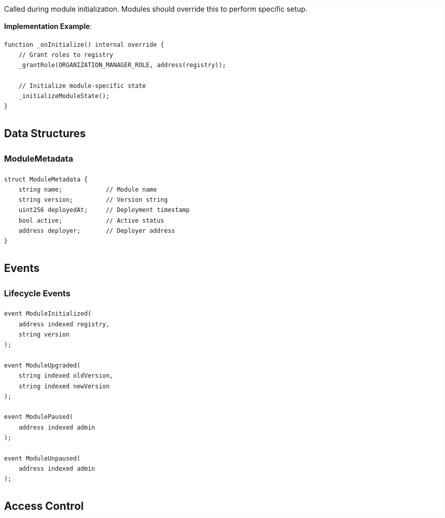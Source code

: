 Called during module initialization. Modules should override this to perform specific setup.

**Implementation Example**:
```solidity
function _onInitialize() internal override {
    // Grant roles to registry
    _grantRole(ORGANIZATION_MANAGER_ROLE, address(registry));

    // Initialize module-specific state
    _initializeModuleState();
}
```

## Data Structures

### ModuleMetadata

```solidity
struct ModuleMetadata {
    string name;            // Module name
    string version;         // Version string
    uint256 deployedAt;     // Deployment timestamp
    bool active;            // Active status
    address deployer;       // Deployer address
}
```

## Events

### Lifecycle Events

```solidity
event ModuleInitialized(
    address indexed registry,
    string version
);

event ModuleUpgraded(
    string indexed oldVersion,
    string indexed newVersion
);

event ModulePaused(
    address indexed admin
);

event ModuleUnpaused(
    address indexed admin
);
```

## Access Control
